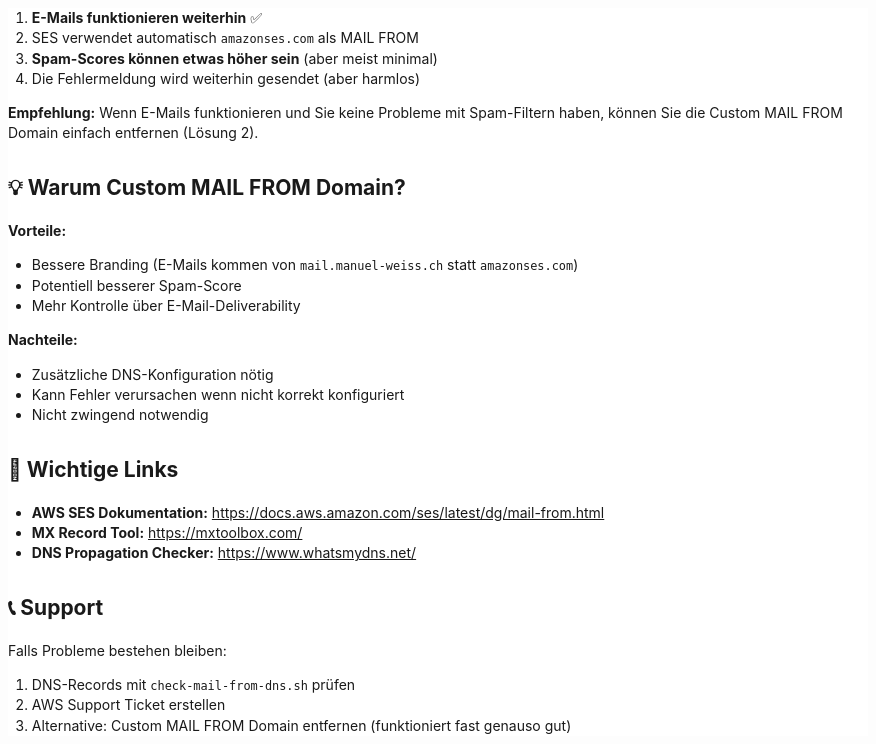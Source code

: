 1. **E-Mails funktionieren weiterhin** ✅
2. SES verwendet automatisch `amazonses.com` als MAIL FROM
3. **Spam-Scores können etwas höher sein** (aber meist minimal)
4. Die Fehlermeldung wird weiterhin gesendet (aber harmlos)

**Empfehlung:** Wenn E-Mails funktionieren und Sie keine Probleme mit Spam-Filtern haben, können Sie die Custom MAIL FROM Domain einfach entfernen (Lösung 2).

## 💡 Warum Custom MAIL FROM Domain?

**Vorteile:**
- Bessere Branding (E-Mails kommen von `mail.manuel-weiss.ch` statt `amazonses.com`)
- Potentiell besserer Spam-Score
- Mehr Kontrolle über E-Mail-Deliverability

**Nachteile:**
- Zusätzliche DNS-Konfiguration nötig
- Kann Fehler verursachen wenn nicht korrekt konfiguriert
- Nicht zwingend notwendig

## 🔗 Wichtige Links

- **AWS SES Dokumentation:** https://docs.aws.amazon.com/ses/latest/dg/mail-from.html
- **MX Record Tool:** https://mxtoolbox.com/
- **DNS Propagation Checker:** https://www.whatsmydns.net/

## 📞 Support

Falls Probleme bestehen bleiben:

1. DNS-Records mit `check-mail-from-dns.sh` prüfen
2. AWS Support Ticket erstellen
3. Alternative: Custom MAIL FROM Domain entfernen (funktioniert fast genauso gut)


